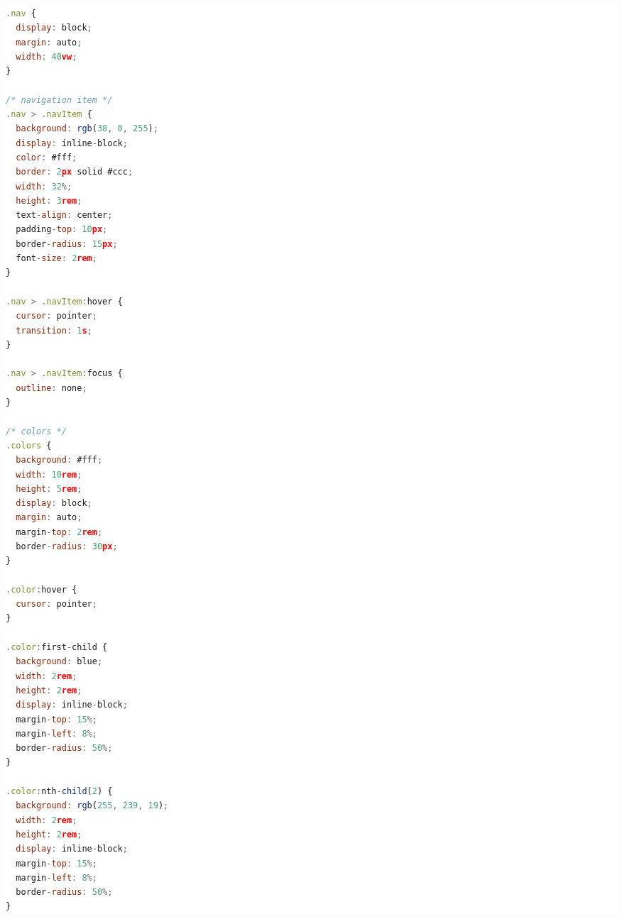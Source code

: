 ```js
.nav {
  display: block;
  margin: auto;
  width: 40vw;
}

/* navigation item */
.nav > .navItem {
  background: rgb(38, 0, 255);
  display: inline-block;
  color: #fff;
  border: 2px solid #ccc;
  width: 32%;
  height: 3rem;
  text-align: center;
  padding-top: 10px;
  border-radius: 15px;
  font-size: 2rem;
}

.nav > .navItem:hover {
  cursor: pointer;
  transition: 1s;
}

.nav > .navItem:focus {
  outline: none;
}

/* colors */
.colors {
  background: #fff;
  width: 10rem;
  height: 5rem;
  display: block;
  margin: auto;
  margin-top: 2rem;
  border-radius: 30px;
}

.color:hover {
  cursor: pointer;
}

.color:first-child {
  background: blue;
  width: 2rem;
  height: 2rem;
  display: inline-block;
  margin-top: 15%;
  margin-left: 8%;
  border-radius: 50%;
}

.color:nth-child(2) {
  background: rgb(255, 239, 19);
  width: 2rem;
  height: 2rem;
  display: inline-block;
  margin-top: 15%;
  margin-left: 8%;
  border-radius: 50%;
}
```